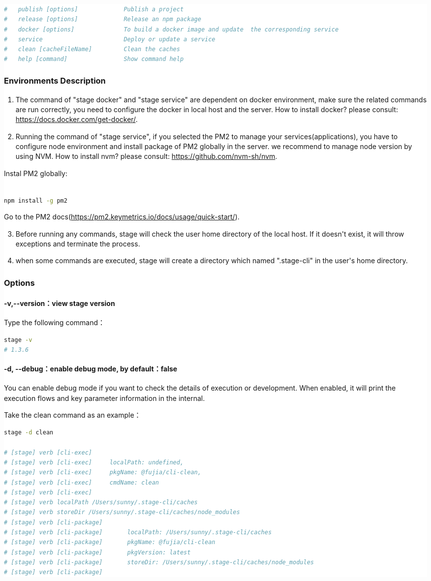 ```sh
#   publish [options]             Publish a project
#   release [options]             Release an npm package
#   docker [options]              To build a docker image and update  the corresponding service
#   service                       Deploy or update a service
#   clean [cacheFileName]         Clean the caches
#   help [command]                Show command help
```

### Environments Description

1. The command of "stage docker" and "stage service" are dependent on docker environment, make sure the related commands are run correctly, you need to configure the docker in local host and the server. How to install docker? please consult: https://docs.docker.com/get-docker/.

2. Running the command of "stage service", if you selected the PM2 to manage your services(applications), you have to configure node environment and install package of PM2 globally in the server. we recommend to manage node version by using NVM. How to install nvm? please consult: https://github.com/nvm-sh/nvm.

Instal PM2 globally:

```sh

npm install -g pm2

```

Go to the PM2 docs(https://pm2.keymetrics.io/docs/usage/quick-start/).

3. Before running any commands, stage will check the user home directory of the local host. If it doesn't exist, it will throw exceptions and terminate the process.

4. when some commands are executed, stage will create a directory which named ".stage-cli" in the user's home directory.

### Options

#### -v,--version：view stage version

Type the following command：

```sh
stage -v
# 1.3.6
```

#### -d, --debug：enable debug mode, by default：false

You can enable debug mode if you want to check the details of execution or development. When enabled, it will print the execution flows and key parameter information in the internal.

Take the clean command as an example：

```sh
stage -d clean

# [stage] verb [cli-exec]
# [stage] verb [cli-exec]     localPath: undefined,
# [stage] verb [cli-exec]     pkgName: @fujia/cli-clean,
# [stage] verb [cli-exec]     cmdName: clean
# [stage] verb [cli-exec]
# [stage] verb localPath /Users/sunny/.stage-cli/caches
# [stage] verb storeDir /Users/sunny/.stage-cli/caches/node_modules
# [stage] verb [cli-package]
# [stage] verb [cli-package]       localPath: /Users/sunny/.stage-cli/caches
# [stage] verb [cli-package]       pkgName: @fujia/cli-clean
# [stage] verb [cli-package]       pkgVersion: latest
# [stage] verb [cli-package]       storeDir: /Users/sunny/.stage-cli/caches/node_modules
# [stage] verb [cli-package]
```